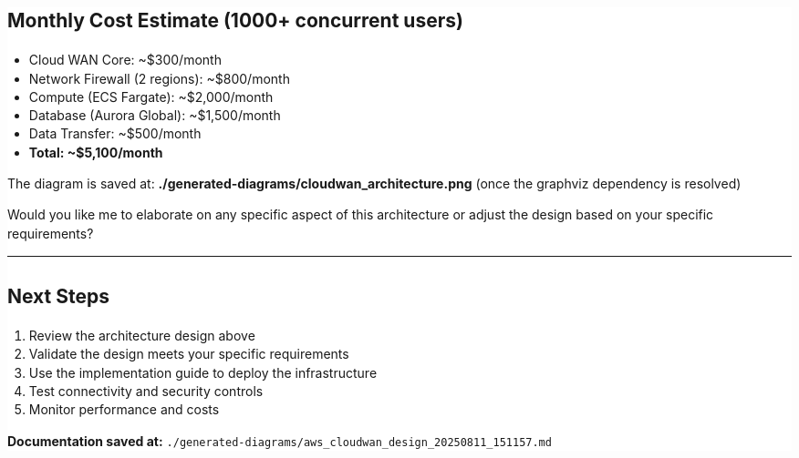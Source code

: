 ## **Monthly Cost Estimate (1000+ concurrent users)**
- Cloud WAN Core: ~$300/month
- Network Firewall (2 regions): ~$800/month  
- Compute (ECS Fargate): ~$2,000/month
- Database (Aurora Global): ~$1,500/month
- Data Transfer: ~$500/month
- **Total: ~$5,100/month**

The diagram is saved at: **./generated-diagrams/cloudwan_architecture.png** (once the graphviz dependency is resolved)

Would you like me to elaborate on any specific aspect of this architecture or adjust the design based on your specific requirements?


---

## Next Steps

1. Review the architecture design above
2. Validate the design meets your specific requirements
3. Use the implementation guide to deploy the infrastructure
4. Test connectivity and security controls
5. Monitor performance and costs

**Documentation saved at:** `./generated-diagrams/aws_cloudwan_design_20250811_151157.md`
